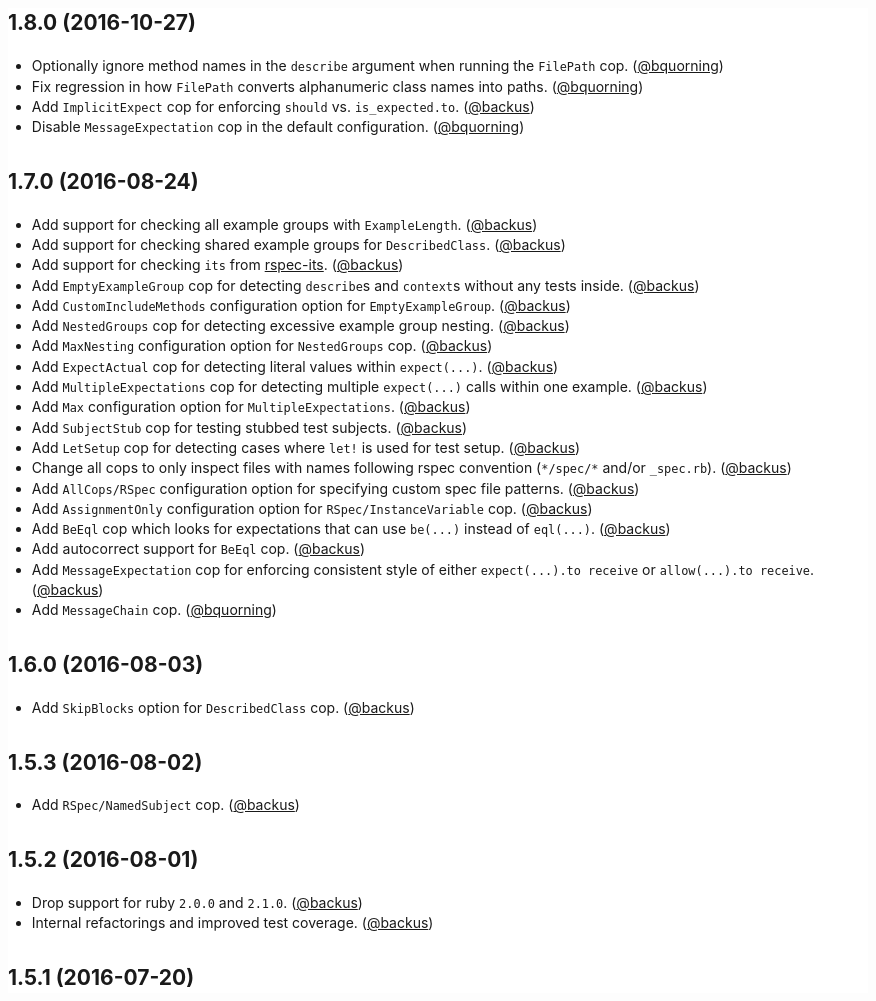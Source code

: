 ## 1.8.0 (2016-10-27)

* Optionally ignore method names in the `describe` argument when running the `FilePath` cop. ([@bquorning][])
* Fix regression in how `FilePath` converts alphanumeric class names into paths. ([@bquorning][])
* Add `ImplicitExpect` cop for enforcing `should` vs. `is_expected.to`. ([@backus][])
* Disable `MessageExpectation` cop in the default configuration. ([@bquorning][])

## 1.7.0 (2016-08-24)

* Add support for checking all example groups with `ExampleLength`. ([@backus][])
* Add support for checking shared example groups for `DescribedClass`. ([@backus][])
* Add support for checking `its` from [rspec-its](https://github.com/rspec/rspec-its). ([@backus][])
* Add `EmptyExampleGroup` cop for detecting `describe`s and `context`s without any tests inside. ([@backus][])
* Add `CustomIncludeMethods` configuration option for `EmptyExampleGroup`. ([@backus][])
* Add `NestedGroups` cop for detecting excessive example group nesting. ([@backus][])
* Add `MaxNesting` configuration option for `NestedGroups` cop. ([@backus][])
* Add `ExpectActual` cop for detecting literal values within `expect(...)`. ([@backus][])
* Add `MultipleExpectations` cop for detecting multiple `expect(...)` calls within one example. ([@backus][])
* Add `Max` configuration option for `MultipleExpectations`. ([@backus][])
* Add `SubjectStub` cop for testing stubbed test subjects. ([@backus][])
* Add `LetSetup` cop for detecting cases where `let!` is used for test setup. ([@backus][])
* Change all cops to only inspect files with names following rspec convention (`*/spec/*` and/or `_spec.rb`). ([@backus][])
* Add `AllCops/RSpec` configuration option for specifying custom spec file patterns. ([@backus][])
* Add `AssignmentOnly` configuration option for `RSpec/InstanceVariable` cop. ([@backus][])
* Add `BeEql` cop which looks for expectations that can use `be(...)` instead of `eql(...)`. ([@backus][])
* Add autocorrect support for `BeEql` cop. ([@backus][])
* Add `MessageExpectation` cop for enforcing consistent style of either `expect(...).to receive` or `allow(...).to receive`. ([@backus][])
* Add `MessageChain` cop. ([@bquorning][])

## 1.6.0 (2016-08-03)

* Add `SkipBlocks` option for `DescribedClass` cop. ([@backus][])

## 1.5.3 (2016-08-02)

* Add `RSpec/NamedSubject` cop. ([@backus][])

## 1.5.2 (2016-08-01)

* Drop support for ruby `2.0.0` and `2.1.0`. ([@backus][])
* Internal refactorings and improved test coverage. ([@backus][])

## 1.5.1 (2016-07-20)


[@andyw8]: https://github.com/andyw8
[@backus]: https://github.com/backus
[@bquorning]: https://github.com/bquorning
[@deivid-rodriguez]: https://github.com/deivid-rodriguez
[@geniou]: https://github.com/geniou
[@jaredbeck]: https://github.com/jaredbeck
[@jawshooah]: https://github.com/jawshooah
[@nevir]: https://github.com/nevir
[@nijikon]: https://github.com/nijikon
[@pstengel]: https://github.com/pstengel
[@miguelfteixeira]: https://github.com/miguelfteixeira
[@mlarraz]: https://github.com/mlarraz
[@renanborgescampos]: https://github.com/renanborgescampos
[@jaredmoody]: https://github.com/jaredmoody
[@baberthal]: https://github.com/baberthal
[@jeffreyc]: https://github.com/jeffreyc
[@clupprich]: https://github.com/clupprich
[@onk]: https://github.com/onk
[@Darhazer]: https://github.com/Darhazer
[@redross]: https://github.com/redross
[@cfabianski]: https://github.com/cfabianski
[@dgollahon]: https://github.com/dgollahon
[@rspeicher]: https://github.com/rspeicher
[@jonatas]: https://github.com/jonatas
[@pocke]: https://github.com/pocke
[@bmorrall]: https:/github.com/bmorrall
[@zverok]: https:/github.com/zverok
[@timrogers]: https://github.com/timrogers
[@yevhene]: https://github.com/yevhene
[@walf443]: https://github.com/walf443
[@pirj]: https://github.com/pirj
[@telmofcosta]: https://github.com/telmofcosta
[@EliseFitz15]: https://github.com/EliseFitz15
[@anthony-robin]: https://github.com/anthony-robin
[@jojos003]: https://github.com/jojos003
[@abrom]: https://github.com/abrom
[@patrickomatic]: https://github.com/patrickomatic
[@tdeo]: https://github.com/tdeo
[@composerinteralia]: https://github.com/composerinteralia
[@seanpdoyle]: https://github.com/seanpdoyle
[@vzvu3k6k]: https://github.com/vzvu3k6k
[@BrentWheeldon]: https://github.com/BrentWheeldon
[@daveworth]: https://github.com/daveworth
[@RST-J]: https://github.com/RST-J
[@ypresto]: https://github.com/ypresto
[@mkenyon]: https://github.com/mkenyon
[@gsamokovarov]: https://github.com/gsamokovarov
[@schmijos]: https://github.com/schmijos
[@foton]: https://github.com/foton
[@nc-holodakg]: https://github.com/nc-holodakg
[@onumis]: https://github.com/onumis
[@nickcampbell18]: https://github.com/nickcampbell18
[@QQism]: https://github.com/QQism
[@kellysutton]: https://github.com/kellysutton
[@mkrawc]: https://github.com/mkrawc
[@jfragoulis]: https://github.com/jfragoulis
[@ybiquitous]: https://github.com/ybiquitous
[@dduugg]: https://github.com/dduugg
[@lazycoder9]: https://github.com/lazycoder9
[@elebow]: https://github.com/elebow
[@eitoball]: https://github.com/eitoball
[@aried3r]: https://github.com/aried3r
[@AlexWayfer]: https://github.com/AlexWayfer
[@tejasbubane]: https://github.com/tejasbubane
[@twalpole]: https://github.com/twalpole
[@zdennis]: https://github.com/zdennis
[@robotdana]: https://github.com/robotdana
[@rolfschmidt]: https://github.com/rolfschmidt
[@andrykonchin]: https://github.com/andrykonchin
[@harrylewis]: https://github.com/harrylewis
[@elliterate]: https://github.com/elliterate
[@mlarraz]: https://github.com/mlarraz
[@jtannas]: https://github.com/jtannas
[@mockdeep]: https://github.com/mockdeep